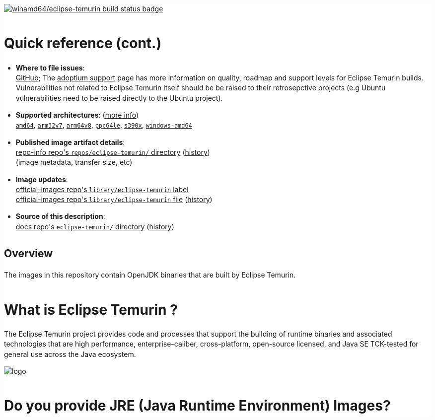 [![winamd64/eclipse-temurin build status badge](https://img.shields.io/jenkins/s/https/doi-janky.infosiftr.net/job/multiarch/job/windows-amd64/job/eclipse-temurin.svg?label=winamd64/eclipse-temurin%20%20build%20job)](https://doi-janky.infosiftr.net/job/multiarch/job/windows-amd64/job/eclipse-temurin/)

# Quick reference (cont.)

-	**Where to file issues**:  
	[GitHub](https://github.com/adoptium/containers/issues); The [adoptium support](https://adoptium.net/support) page has more information on quality, roadmap and support levels for Eclipse Temurin builds. Vulnerabilities not related to Eclipse Temurin itself should be be raised to their retrosepctive projects (e.g Ubuntu vulnerabilities need to be raised directly to the Ubuntu project).

-	**Supported architectures**: ([more info](https://github.com/docker-library/official-images#architectures-other-than-amd64))  
	[`amd64`](https://hub.docker.com/r/amd64/eclipse-temurin/), [`arm32v7`](https://hub.docker.com/r/arm32v7/eclipse-temurin/), [`arm64v8`](https://hub.docker.com/r/arm64v8/eclipse-temurin/), [`ppc64le`](https://hub.docker.com/r/ppc64le/eclipse-temurin/), [`s390x`](https://hub.docker.com/r/s390x/eclipse-temurin/), [`windows-amd64`](https://hub.docker.com/r/winamd64/eclipse-temurin/)

-	**Published image artifact details**:  
	[repo-info repo's `repos/eclipse-temurin/` directory](https://github.com/docker-library/repo-info/blob/master/repos/eclipse-temurin) ([history](https://github.com/docker-library/repo-info/commits/master/repos/eclipse-temurin))  
	(image metadata, transfer size, etc)

-	**Image updates**:  
	[official-images repo's `library/eclipse-temurin` label](https://github.com/docker-library/official-images/issues?q=label%3Alibrary%2Feclipse-temurin)  
	[official-images repo's `library/eclipse-temurin` file](https://github.com/docker-library/official-images/blob/master/library/eclipse-temurin) ([history](https://github.com/docker-library/official-images/commits/master/library/eclipse-temurin))

-	**Source of this description**:  
	[docs repo's `eclipse-temurin/` directory](https://github.com/docker-library/docs/tree/master/eclipse-temurin) ([history](https://github.com/docker-library/docs/commits/master/eclipse-temurin))

## Overview

The images in this repository contain OpenJDK binaries that are built by Eclipse Temurin.

# What is Eclipse Temurin ?

The Eclipse Temurin project provides code and processes that support the building of runtime binaries and associated technologies that are high performance, enterprise-caliber, cross-platform, open-source licensed, and Java SE TCK-tested for general use across the Java ecosystem.

![logo](https://raw.githubusercontent.com/docker-library/docs/cb27e17c8b50fddc58f1933d266a1a7686fea8ed/eclipse-temurin/logo.png)

# Do you provide JRE (Java Runtime Environment) Images?
